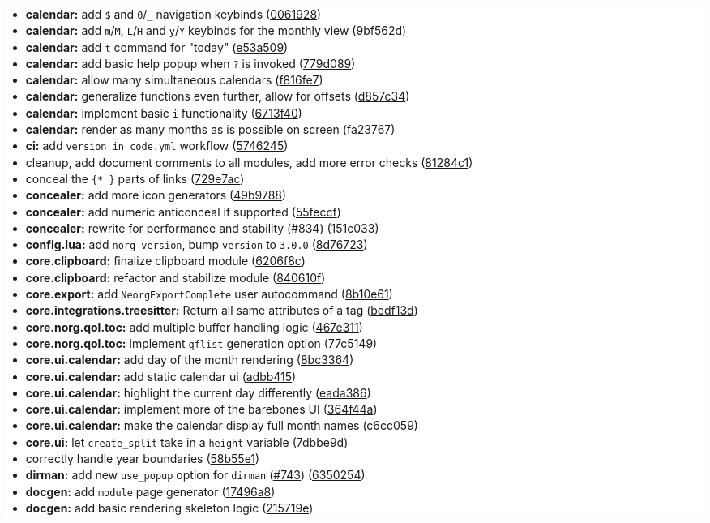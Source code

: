 * **calendar:** add `$` and `0`/`_` navigation keybinds ([0061928](https://github.com/TJ-Adams/neorg/commit/006192808d436c27f8ceca0fffcc4a238ec402a7))
* **calendar:** add `m`/`M`, `L`/`H` and `y`/`Y` keybinds for the monthly view ([9bf562d](https://github.com/TJ-Adams/neorg/commit/9bf562d4633abac71b749ad7380cfe010a4c3bd7))
* **calendar:** add `t` command for "today" ([e53a509](https://github.com/TJ-Adams/neorg/commit/e53a5099b5725162c8f0a626823cac4819a9427d))
* **calendar:** add basic help popup when `?` is invoked ([779d089](https://github.com/TJ-Adams/neorg/commit/779d089e17139acfdd2a4988c34eea892f29a475))
* **calendar:** allow many simultaneous calendars ([f816fe7](https://github.com/TJ-Adams/neorg/commit/f816fe77ef2abecff9e98d8d35ff48a453317cf0))
* **calendar:** generalize functions even further, allow for offsets ([d857c34](https://github.com/TJ-Adams/neorg/commit/d857c34fe7a4645501551f2b66dd7915b9575b4f))
* **calendar:** implement basic `i` functionality ([6713f40](https://github.com/TJ-Adams/neorg/commit/6713f40d5d1f9e7a0e8b80ffdc82d4fff79c16c0))
* **calendar:** render as many months as is possible on screen ([fa23767](https://github.com/TJ-Adams/neorg/commit/fa237674cf75bf2bbc62a438b1606b65cc277ebd))
* **ci:** add `version_in_code.yml` workflow ([5746245](https://github.com/TJ-Adams/neorg/commit/5746245756bac83fcf02338c93bc87f6089e2bf3))
* cleanup, add document comments to all modules, add more error checks ([81284c1](https://github.com/TJ-Adams/neorg/commit/81284c1e2f6e441f6532678b76ff5378396dda2c))
* conceal the `{* }` parts of links ([729e7ac](https://github.com/TJ-Adams/neorg/commit/729e7ac46b5feac7f97826f755695f0e2c4799f9))
* **concealer:** add more icon generators ([49b9788](https://github.com/TJ-Adams/neorg/commit/49b9788a4988235d4357f8ae87d3ce82ee39302e))
* **concealer:** add numeric anticonceal if supported ([55feccf](https://github.com/TJ-Adams/neorg/commit/55feccf37df2b1143ea85151b9430149c617aa99))
* **concealer:** rewrite for performance and stability ([#834](https://github.com/TJ-Adams/neorg/issues/834)) ([151c033](https://github.com/TJ-Adams/neorg/commit/151c0337684a30ab8a9b31683b7a2fa28b0a15b0))
* **config.lua:** add `norg_version`, bump `version` to `3.0.0` ([8d76723](https://github.com/TJ-Adams/neorg/commit/8d767232a571513a3ab8c5c14ddc6f26d09aa98a))
* **core.clipboard:** finalize clipboard module ([6206f8c](https://github.com/TJ-Adams/neorg/commit/6206f8c57451c873532cd5af12c4842a3cb2cf60))
* **core.clipboard:** refactor and stabilize module ([840610f](https://github.com/TJ-Adams/neorg/commit/840610f9d8f95be40cc880362745bc8a56dddcea))
* **core.export:** add `NeorgExportComplete` user autocommand ([8b10e61](https://github.com/TJ-Adams/neorg/commit/8b10e61d2f2c5e626849f9a6f8cb4399c28a1a47))
* **core.integrations.treesitter:** Return all same attributes of a tag ([bedf13d](https://github.com/TJ-Adams/neorg/commit/bedf13dbcef63099a52dd4f160d90c46fc1de440))
* **core.norg.qol.toc:** add multiple buffer handling logic ([467e311](https://github.com/TJ-Adams/neorg/commit/467e3113c32b8b9f1950a9425aa7b74c13cd88b8))
* **core.norg.qol.toc:** implement `qflist` generation option ([77c5149](https://github.com/TJ-Adams/neorg/commit/77c514970a9d4648b05b2334a060263666f588e2))
* **core.ui.calendar:** add day of the month rendering ([8bc3364](https://github.com/TJ-Adams/neorg/commit/8bc3364f306d5df528193a8ca68fa8b4a45701ef))
* **core.ui.calendar:** add static calendar ui ([adbb415](https://github.com/TJ-Adams/neorg/commit/adbb4151677bf22c809f9b6dfd35de5e07da6c7a))
* **core.ui.calendar:** highlight the current day differently ([eada386](https://github.com/TJ-Adams/neorg/commit/eada386cc79c122b648580de50b1f825b74a9627))
* **core.ui.calendar:** implement more of the barebones UI ([364f44a](https://github.com/TJ-Adams/neorg/commit/364f44a7d1179d5aa98d1f4ff6b4b6b1b6078bd3))
* **core.ui.calendar:** make the calendar display full month names ([c6cc059](https://github.com/TJ-Adams/neorg/commit/c6cc059992c812712c9a2bb4075b2d9b31f84f5c))
* **core.ui:** let `create_split` take in a `height` variable ([7dbbe9d](https://github.com/TJ-Adams/neorg/commit/7dbbe9d236596d8990827e717ea892cd98e79b23))
* correctly handle year boundaries ([58b55e1](https://github.com/TJ-Adams/neorg/commit/58b55e16366ecd431bece7ba4d42d512b21b972e))
* **dirman:** add new `use_popup` option for `dirman` ([#743](https://github.com/TJ-Adams/neorg/issues/743)) ([6350254](https://github.com/TJ-Adams/neorg/commit/63502544afde1c15d79ce097ad1928314cb8c7cd))
* **docgen:** add `module` page generator ([17496a8](https://github.com/TJ-Adams/neorg/commit/17496a8e975f1bd9d896d7cc78a6e61d1a131245))
* **docgen:** add basic rendering skeleton logic ([215719e](https://github.com/TJ-Adams/neorg/commit/215719ece560400592c2fef2ed75ab57430baf9b))